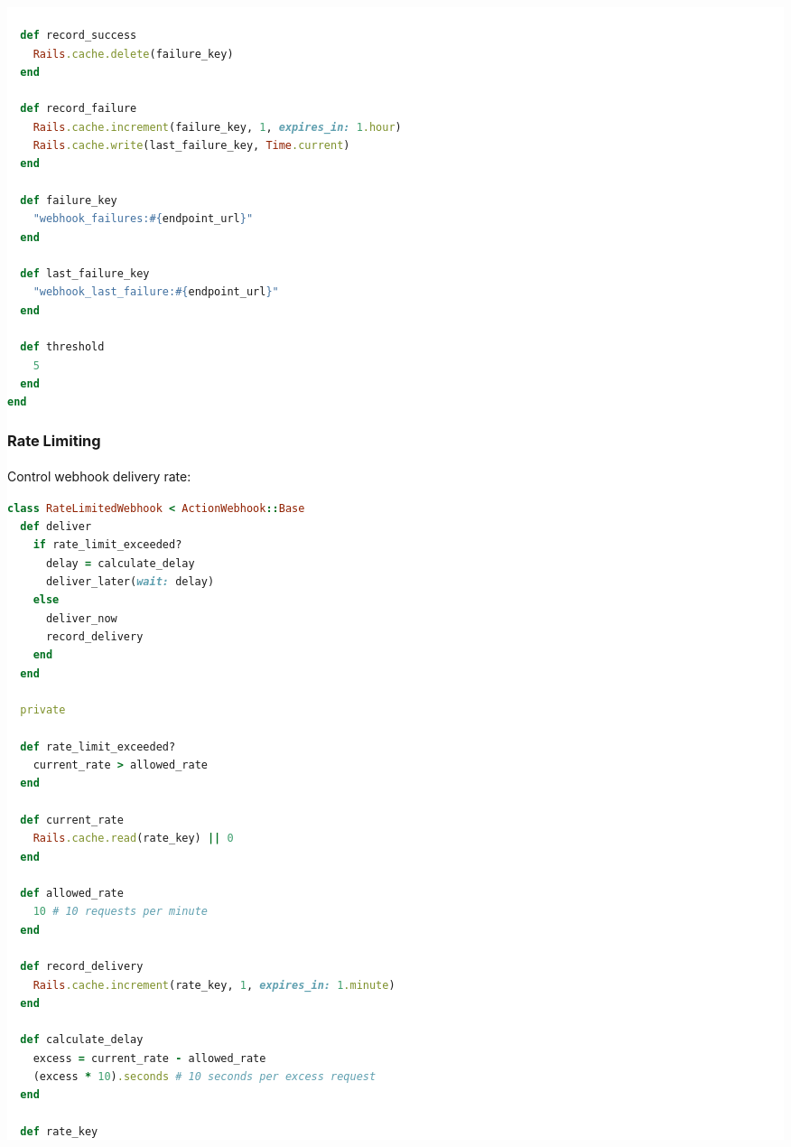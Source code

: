 ```ruby

  def record_success
    Rails.cache.delete(failure_key)
  end

  def record_failure
    Rails.cache.increment(failure_key, 1, expires_in: 1.hour)
    Rails.cache.write(last_failure_key, Time.current)
  end

  def failure_key
    "webhook_failures:#{endpoint_url}"
  end

  def last_failure_key
    "webhook_last_failure:#{endpoint_url}"
  end

  def threshold
    5
  end
end
```

### Rate Limiting

Control webhook delivery rate:

```ruby
class RateLimitedWebhook < ActionWebhook::Base
  def deliver
    if rate_limit_exceeded?
      delay = calculate_delay
      deliver_later(wait: delay)
    else
      deliver_now
      record_delivery
    end
  end

  private

  def rate_limit_exceeded?
    current_rate > allowed_rate
  end

  def current_rate
    Rails.cache.read(rate_key) || 0
  end

  def allowed_rate
    10 # 10 requests per minute
  end

  def record_delivery
    Rails.cache.increment(rate_key, 1, expires_in: 1.minute)
  end

  def calculate_delay
    excess = current_rate - allowed_rate
    (excess * 10).seconds # 10 seconds per excess request
  end

  def rate_key
```